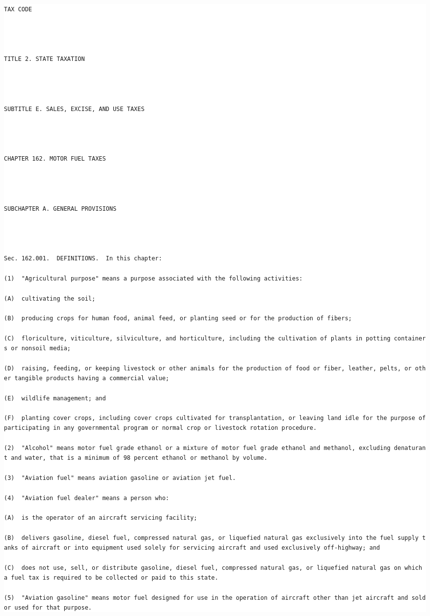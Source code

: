 ﻿
    
    
    	
    					
    
    
    TAX CODE
    
      
    
    
    TITLE 2. STATE TAXATION
    
      
    
    
    SUBTITLE E. SALES, EXCISE, AND USE TAXES
    
      
    
    
    CHAPTER 162. MOTOR FUEL TAXES
    
      
    
    
    SUBCHAPTER A. GENERAL PROVISIONS
    
      
    
    
    Sec. 162.001.  DEFINITIONS.  In this chapter:
    
    (1)  "Agricultural purpose" means a purpose associated with the following activities:
    
    (A)  cultivating the soil;
    
    (B)  producing crops for human food, animal feed, or planting seed or for the production of fibers;
    
    (C)  floriculture, viticulture, silviculture, and horticulture, including the cultivation of plants in potting containers or nonsoil media;
    
    (D)  raising, feeding, or keeping livestock or other animals for the production of food or fiber, leather, pelts, or other tangible products having a commercial value;
    
    (E)  wildlife management; and
    
    (F)  planting cover crops, including cover crops cultivated for transplantation, or leaving land idle for the purpose of participating in any governmental program or normal crop or livestock rotation procedure.
    
    (2)  "Alcohol" means motor fuel grade ethanol or a mixture of motor fuel grade ethanol and methanol, excluding denaturant and water, that is a minimum of 98 percent ethanol or methanol by volume.
    
    (3)  "Aviation fuel" means aviation gasoline or aviation jet fuel.
    
    (4)  "Aviation fuel dealer" means a person who:
    
    (A)  is the operator of an aircraft servicing facility;
    
    (B)  delivers gasoline, diesel fuel, compressed natural gas, or liquefied natural gas exclusively into the fuel supply tanks of aircraft or into equipment used solely for servicing aircraft and used exclusively off-highway; and
    
    (C)  does not use, sell, or distribute gasoline, diesel fuel, compressed natural gas, or liquefied natural gas on which a fuel tax is required to be collected or paid to this state.
    
    (5)  "Aviation gasoline" means motor fuel designed for use in the operation of aircraft other than jet aircraft and sold or used for that purpose.
    